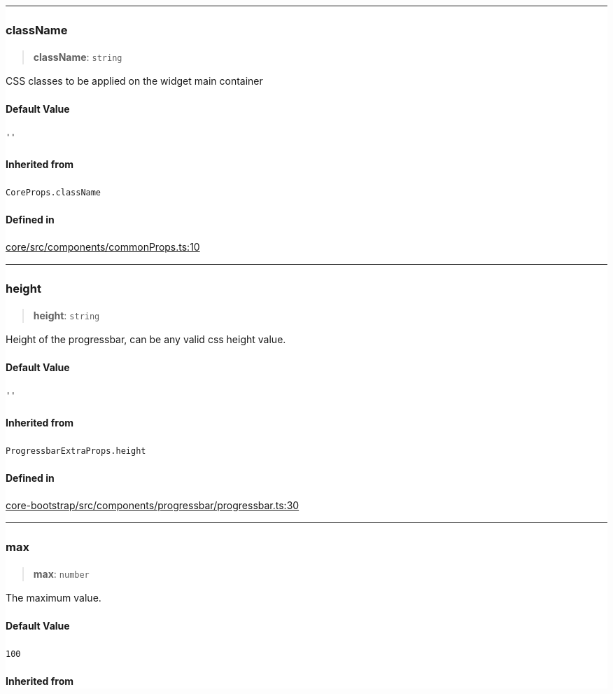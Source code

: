 ***

### className

> **className**: `string`

CSS classes to be applied on the widget main container

#### Default Value

`''`

#### Inherited from

`CoreProps.className`

#### Defined in

[core/src/components/commonProps.ts:10](https://github.com/AmadeusITGroup/AgnosUI/blob/e17789cb356521bdc9f065a2cdcabb94f47bb49a/core/src/components/commonProps.ts#L10)

***

### height

> **height**: `string`

Height of the progressbar, can be any valid css height value.

#### Default Value

`''`

#### Inherited from

`ProgressbarExtraProps.height`

#### Defined in

[core-bootstrap/src/components/progressbar/progressbar.ts:30](https://github.com/AmadeusITGroup/AgnosUI/blob/e17789cb356521bdc9f065a2cdcabb94f47bb49a/core-bootstrap/src/components/progressbar/progressbar.ts#L30)

***

### max

> **max**: `number`

The maximum value.

#### Default Value

`100`

#### Inherited from
